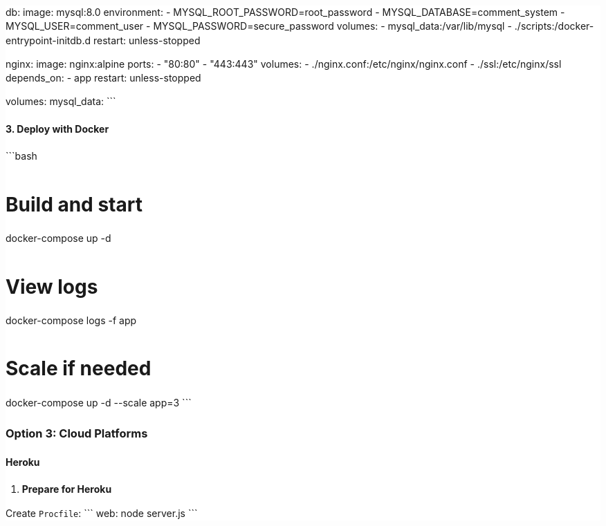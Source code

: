   db:
    image: mysql:8.0
    environment:
      - MYSQL_ROOT_PASSWORD=root_password
      - MYSQL_DATABASE=comment_system
      - MYSQL_USER=comment_user
      - MYSQL_PASSWORD=secure_password
    volumes:
      - mysql_data:/var/lib/mysql
      - ./scripts:/docker-entrypoint-initdb.d
    restart: unless-stopped

  nginx:
    image: nginx:alpine
    ports:
      - "80:80"
      - "443:443"
    volumes:
      - ./nginx.conf:/etc/nginx/nginx.conf
      - ./ssl:/etc/nginx/ssl
    depends_on:
      - app
    restart: unless-stopped

volumes:
  mysql_data:
\`\`\`

#### 3. Deploy with Docker

\`\`\`bash
# Build and start
docker-compose up -d

# View logs
docker-compose logs -f app

# Scale if needed
docker-compose up -d --scale app=3
\`\`\`

### Option 3: Cloud Platforms

#### Heroku

1. **Prepare for Heroku**

Create `Procfile`:
\`\`\`
web: node server.js
\`\`\`
